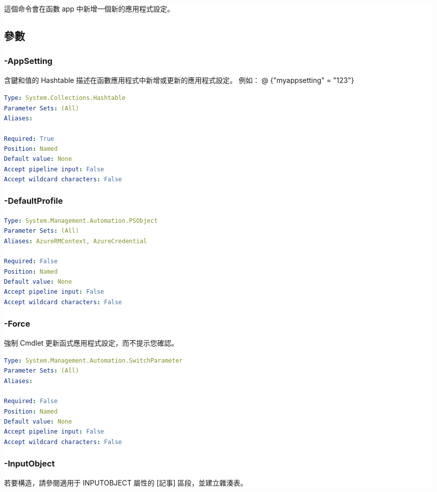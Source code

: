 這個命令會在函數 app 中新增一個新的應用程式設定。

## 參數

### -AppSetting
含鍵和值的 Hashtable 描述在函數應用程式中新增或更新的應用程式設定。
例如： @ {"myappsetting" = "123"}

```yaml
Type: System.Collections.Hashtable
Parameter Sets: (All)
Aliases:

Required: True
Position: Named
Default value: None
Accept pipeline input: False
Accept wildcard characters: False
```

### -DefaultProfile


```yaml
Type: System.Management.Automation.PSObject
Parameter Sets: (All)
Aliases: AzureRMContext, AzureCredential

Required: False
Position: Named
Default value: None
Accept pipeline input: False
Accept wildcard characters: False
```

### -Force
強制 Cmdlet 更新函式應用程式設定，而不提示您確認。

```yaml
Type: System.Management.Automation.SwitchParameter
Parameter Sets: (All)
Aliases:

Required: False
Position: Named
Default value: None
Accept pipeline input: False
Accept wildcard characters: False
```

### -InputObject
若要構造，請參閱適用于 INPUTOBJECT 屬性的 [記事] 區段，並建立雜湊表。
